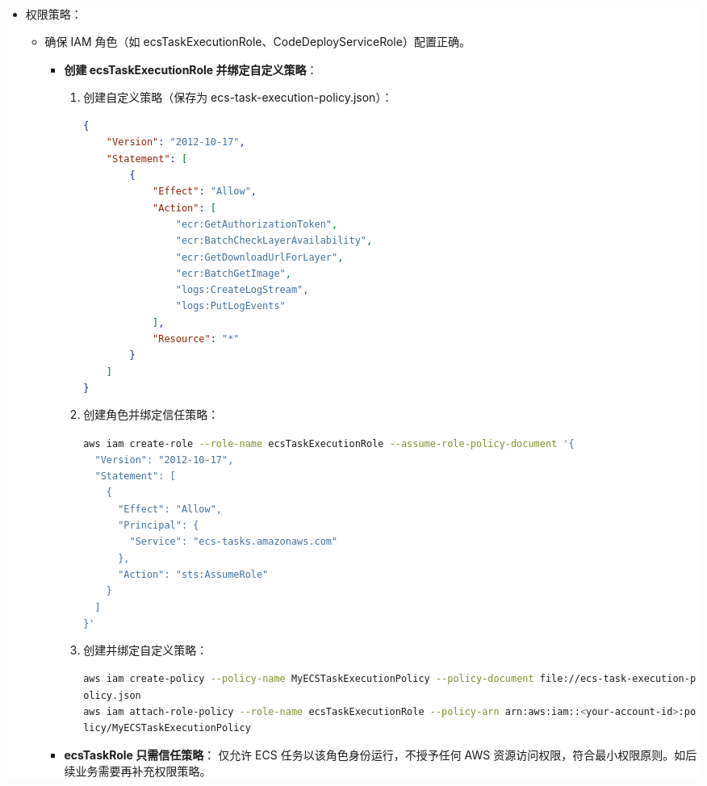 - 权限策略：

  - 确保 IAM 角色（如 ecsTaskExecutionRole、CodeDeployServiceRole）配置正确。

    - **创建 ecsTaskExecutionRole 并绑定自定义策略**：

      1. 创建自定义策略（保存为 ecs-task-execution-policy.json）：

         ```json
         {
             "Version": "2012-10-17",
             "Statement": [
                 {
                     "Effect": "Allow",
                     "Action": [
                         "ecr:GetAuthorizationToken",
                         "ecr:BatchCheckLayerAvailability",
                         "ecr:GetDownloadUrlForLayer",
                         "ecr:BatchGetImage",
                         "logs:CreateLogStream",
                         "logs:PutLogEvents"
                     ],
                     "Resource": "*"
                 }
             ]
         }
         ```

      2. 创建角色并绑定信任策略：

         ```bash
         aws iam create-role --role-name ecsTaskExecutionRole --assume-role-policy-document '{
           "Version": "2012-10-17",
           "Statement": [
             {
               "Effect": "Allow",
               "Principal": {
                 "Service": "ecs-tasks.amazonaws.com"
               },
               "Action": "sts:AssumeRole"
             }
           ]
         }'
         ```

      3. 创建并绑定自定义策略：

         ```bash
         aws iam create-policy --policy-name MyECSTaskExecutionPolicy --policy-document file://ecs-task-execution-policy.json
         aws iam attach-role-policy --role-name ecsTaskExecutionRole --policy-arn arn:aws:iam::<your-account-id>:policy/MyECSTaskExecutionPolicy
         ```

    - **ecsTaskRole 只需信任策略**：
      仅允许 ECS 任务以该角色身份运行，不授予任何 AWS 资源访问权限，符合最小权限原则。如后续业务需要再补充权限策略。
